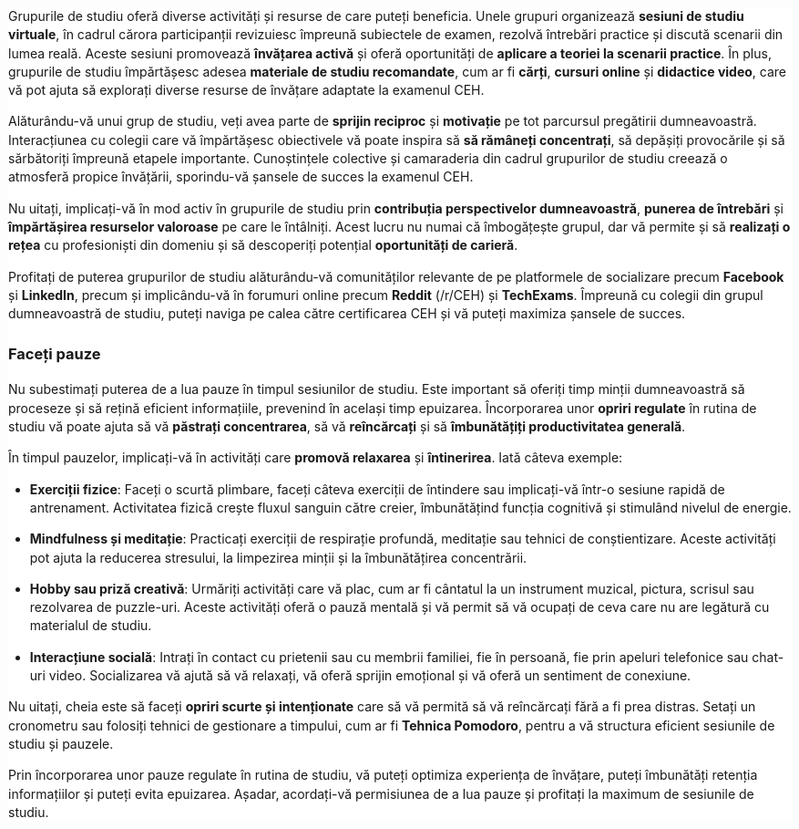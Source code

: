 Grupurile de studiu oferă diverse activități și resurse de care puteți beneficia. Unele grupuri organizează **sesiuni de studiu virtuale**, în cadrul cărora participanții revizuiesc împreună subiectele de examen, rezolvă întrebări practice și discută scenarii din lumea reală. Aceste sesiuni promovează **învățarea activă** și oferă oportunități de **aplicare a teoriei la scenarii practice**. În plus, grupurile de studiu împărtășesc adesea **materiale de studiu recomandate**, cum ar fi **cărți**, **cursuri online** și **didactice video**, care vă pot ajuta să explorați diverse resurse de învățare adaptate la examenul CEH.

Alăturându-vă unui grup de studiu, veți avea parte de **sprijin reciproc** și **motivație** pe tot parcursul pregătirii dumneavoastră. Interacțiunea cu colegii care vă împărtășesc obiectivele vă poate inspira să **să rămâneți concentrați**, să depășiți provocările și să sărbătoriți împreună etapele importante. Cunoștințele colective și camaraderia din cadrul grupurilor de studiu creează o atmosferă propice învățării, sporindu-vă șansele de succes la examenul CEH.

Nu uitați, implicați-vă în mod activ în grupurile de studiu prin **contribuția perspectivelor dumneavoastră**, **punerea de întrebări** și **împărtășirea resurselor valoroase** pe care le întâlniți. Acest lucru nu numai că îmbogățește grupul, dar vă permite și să **realizați o rețea** cu profesioniști din domeniu și să descoperiți potențial **oportunități de carieră**.

Profitați de puterea grupurilor de studiu alăturându-vă comunităților relevante de pe platformele de socializare precum **Facebook** și **LinkedIn**, precum și implicându-vă în forumuri online precum **Reddit** (/r/CEH) și **TechExams**. Împreună cu colegii din grupul dumneavoastră de studiu, puteți naviga pe calea către certificarea CEH și vă puteți maximiza șansele de succes.

### Faceți pauze

Nu subestimați puterea de a lua pauze în timpul sesiunilor de studiu. Este important să oferiți timp minții dumneavoastră să proceseze și să rețină eficient informațiile, prevenind în același timp epuizarea. Încorporarea unor **opriri regulate** în rutina de studiu vă poate ajuta să vă **păstrați concentrarea**, să vă **reîncărcați** și să **îmbunătățiți productivitatea generală**.

În timpul pauzelor, implicați-vă în activități care **promovă relaxarea** și **întinerirea**. Iată câteva exemple:

- **Exerciții fizice**: Faceți o scurtă plimbare, faceți câteva exerciții de întindere sau implicați-vă într-o sesiune rapidă de antrenament. Activitatea fizică crește fluxul sanguin către creier, îmbunătățind funcția cognitivă și stimulând nivelul de energie.

- **Mindfulness și meditație**: Practicați exerciții de respirație profundă, meditație sau tehnici de conștientizare. Aceste activități pot ajuta la reducerea stresului, la limpezirea minții și la îmbunătățirea concentrării.

- **Hobby sau priză creativă**: Urmăriți activități care vă plac, cum ar fi cântatul la un instrument muzical, pictura, scrisul sau rezolvarea de puzzle-uri. Aceste activități oferă o pauză mentală și vă permit să vă ocupați de ceva care nu are legătură cu materialul de studiu.

- **Interacțiune socială**: Intrați în contact cu prietenii sau cu membrii familiei, fie în persoană, fie prin apeluri telefonice sau chat-uri video. Socializarea vă ajută să vă relaxați, vă oferă sprijin emoțional și vă oferă un sentiment de conexiune.

Nu uitați, cheia este să faceți **opriri scurte și intenționate** care să vă permită să vă reîncărcați fără a fi prea distras. Setați un cronometru sau folosiți tehnici de gestionare a timpului, cum ar fi **Tehnica Pomodoro**, pentru a vă structura eficient sesiunile de studiu și pauzele.

Prin încorporarea unor pauze regulate în rutina de studiu, vă puteți optimiza experiența de învățare, puteți îmbunătăți retenția informațiilor și puteți evita epuizarea. Așadar, acordați-vă permisiunea de a lua pauze și profitați la maximum de sesiunile de studiu.
